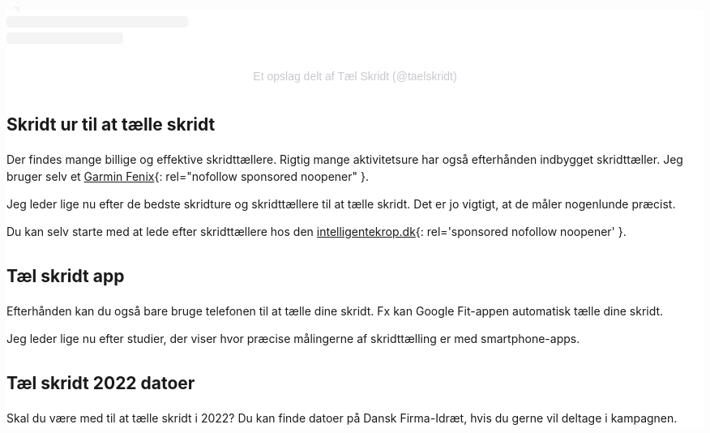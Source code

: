 <div style=" width: 0; height: 0; border-top: 8px solid #F4F4F4; border-left: 8px solid transparent; transform: translateY(-4px) translateX(8px);"></div></div></div> <div style="display: flex; flex-direction: column; flex-grow: 1; justify-content: center; margin-bottom: 24px;"> <div style=" background-color: #F4F4F4; border-radius: 4px; flex-grow: 0; height: 14px; margin-bottom: 6px; width: 224px;"></div> <div style=" background-color: #F4F4F4; border-radius: 4px; flex-grow: 0; height: 14px; width: 144px;"></div></div></a><p style=" color:#c9c8cd; font-family:Arial,sans-serif; font-size:14px; line-height:17px; margin-bottom:0; margin-top:8px; overflow:hidden; padding:8px 0 7px; text-align:center; text-overflow:ellipsis; white-space:nowrap;"><a href="https://www.instagram.com/p/B_hb_29JTly/?utm_source=ig_embed&amp;utm_campaign=loading" style=" color:#c9c8cd; font-family:Arial,sans-serif; font-size:14px; font-style:normal; font-weight:normal; line-height:17px; text-decoration:none;" target="_blank">Et opslag delt af Tæl Skridt (@taelskridt)</a></p></div></blockquote> <script async src="//www.instagram.com/embed.js"></script>

## Skridt ur til at tælle skridt

Der findes mange billige og effektive skridttællere. Rigtig mange aktivitetsure har også efterhånden indbygget skridttæller. Jeg bruger selv et [Garmin Fenix](https://track.adtraction.com/t/t?a=1124622406&as=1484571907&t=2&tk=1&url=https://sportmaster.dk/garmin-fenix-5-plus-sapphire-2058971?size=One+Size&gclid=Cj0KCQjwj7v0BRDOARIsAGh37ipamu_nXNAfyMPbgF4aQfhUyRpXvIcMdu7wu2hXPvpD1_bP8i6zo54aAvojEALw_wcB){: rel="nofollow sponsored noopener" }.

Jeg leder lige nu efter de bedste skridture og skridttællere til at tælle skridt. Det er jo vigtigt, at de måler nogenlunde præcist.

Du kan selv starte med at lede efter skridttællere hos den [intelligentekrop.dk](https://www.partner-ads.com/dk/klikbanner.php?partnerid=28187&bannerid=38484&htmlurl=https://www.denintelligentekrop.dk/catalogsearch/result/?q=skridtt%C3%A6ller){: rel='sponsored nofollow noopener' }.

## Tæl skridt app

Efterhånden kan du også bare bruge telefonen til at tælle dine skridt. Fx kan Google Fit-appen automatisk tælle dine skridt.

Jeg leder lige nu efter studier, der viser hvor præcise målingerne af skridttælling er med smartphone-apps.

## Tæl skridt 2022 datoer

Skal du være med til at tælle skridt i 2022? Du kan finde datoer på Dansk Firma-Idræt, hvis du gerne vil deltage i kampagnen.
